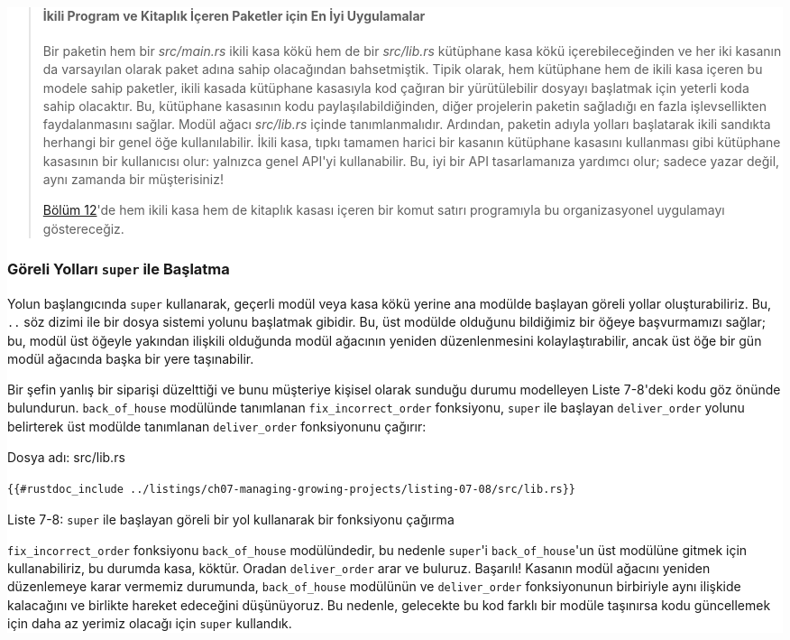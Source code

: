 > #### İkili Program ve Kitaplık İçeren Paketler için En İyi Uygulamalar
> 
> Bir paketin hem bir *src/main.rs* ikili kasa kökü hem de bir *src/lib.rs* kütüphane kasa kökü içerebileceğinden ve 
> her iki kasanın da varsayılan olarak paket adına sahip olacağından bahsetmiştik. Tipik olarak, 
> hem kütüphane hem de ikili kasa içeren bu modele sahip paketler, ikili kasada kütüphane kasasıyla kod çağıran bir yürütülebilir 
> dosyayı başlatmak için yeterli koda sahip olacaktır. Bu, kütüphane kasasının kodu paylaşılabildiğinden, diğer projelerin 
> paketin sağladığı en fazla işlevsellikten faydalanmasını sağlar.
> Modül ağacı *src/lib.rs* içinde tanımlanmalıdır. Ardından, paketin adıyla yolları başlatarak ikili sandıkta herhangi 
> bir genel öğe kullanılabilir. İkili kasa, tıpkı tamamen harici bir kasanın kütüphane kasasını kullanması gibi kütüphane kasasının 
> bir kullanıcısı olur: yalnızca genel API'yi kullanabilir. Bu, iyi bir API tasarlamanıza yardımcı olur; 
> sadece yazar değil, aynı zamanda bir müşterisiniz!
> 
> [Bölüm 12][ch12]'de hem ikili kasa hem de kitaplık kasası içeren bir komut satırı programıyla bu organizasyonel uygulamayı
> göstereceğiz.

### Göreli Yolları `super` ile Başlatma

Yolun başlangıcında `super` kullanarak, geçerli modül veya kasa kökü yerine ana modülde başlayan göreli yollar oluşturabiliriz. 
Bu, `..` söz dizimi ile bir dosya sistemi yolunu başlatmak gibidir. Bu, üst modülde olduğunu bildiğimiz bir öğeye başvurmamızı sağlar; 
bu, modül üst öğeyle yakından ilişkili olduğunda modül ağacının yeniden düzenlenmesini kolaylaştırabilir, 
ancak üst öğe bir gün modül ağacında başka bir yere taşınabilir.

Bir şefin yanlış bir siparişi düzelttiği ve bunu müşteriye kişisel olarak sunduğu durumu modelleyen Liste 7-8'deki kodu göz önünde bulundurun. `back_of_house` modülünde tanımlanan `fix_incorrect_order` fonksiyonu, `super` ile başlayan `deliver_order` yolunu belirterek üst modülde 
tanımlanan `deliver_order` fonksiyonunu çağırır:

<span class="filename">Dosya adı: src/lib.rs</span>

```rust,noplayground,test_harness
{{#rustdoc_include ../listings/ch07-managing-growing-projects/listing-07-08/src/lib.rs}}
```

<span class="caption">Liste 7-8: `super` ile başlayan göreli bir yol kullanarak 
bir fonksiyonu çağırma</span>

`fix_incorrect_order` fonksiyonu `back_of_house` modülündedir, 
bu nedenle `super`'i `back_of_house`'un üst modülüne gitmek için kullanabiliriz, 
bu durumda kasa, köktür. Oradan `deliver_order` arar ve buluruz. Başarılı! Kasanın modül ağacını yeniden düzenlemeye karar vermemiz durumunda, 
`back_of_house` modülünün ve `deliver_order` fonksiyonunun birbiriyle aynı ilişkide kalacağını ve birlikte hareket edeceğini düşünüyoruz. 
Bu nedenle, gelecekte bu kod farklı bir modüle taşınırsa kodu güncellemek için daha az yerimiz olacağı için `super` kullandık.


[pub]: ch07-03-paths-for-referring-to-an-item-in-the-module-tree.html#exposing-paths-with-the-pub-keyword
[api-guidelines]: https://rust-lang.github.io/api-guidelines/
[ch12]: ch12-00-an-io-project.html